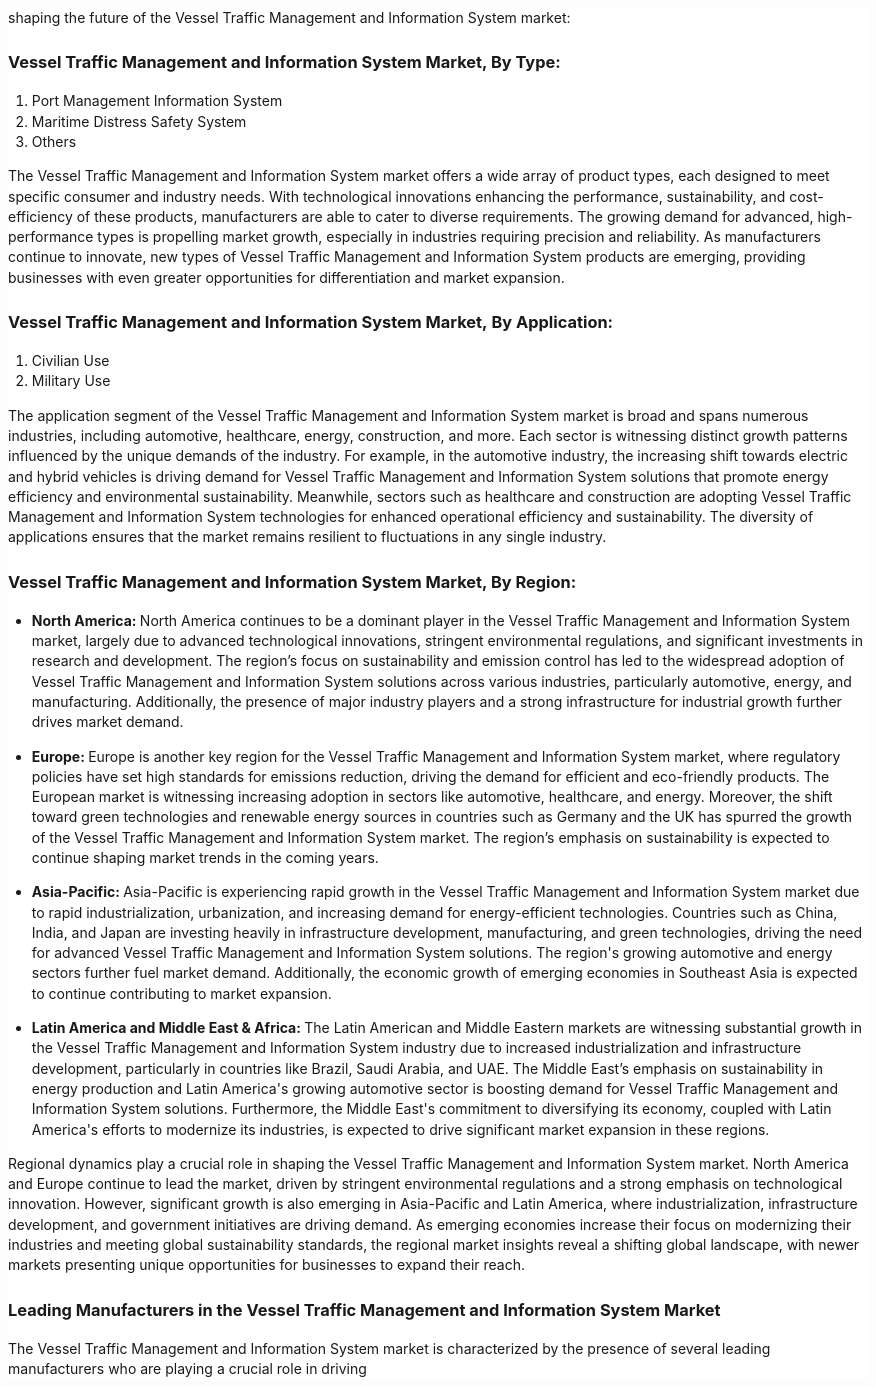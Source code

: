 shaping the future of the Vessel Traffic Management and Information System market:</p><h3><strong>Vessel Traffic Management and Information System Market, By Type:<br /></strong></h3><ol><li>Port Management Information System<li> Maritime Distress Safety System<li> Others</li></ol><p>The Vessel Traffic Management and Information System market offers a wide array of product types, each designed to meet specific consumer and industry needs. With technological innovations enhancing the performance, sustainability, and cost-efficiency of these products, manufacturers are able to cater to diverse requirements. The growing demand for advanced, high-performance types is propelling market growth, especially in industries requiring precision and reliability. As manufacturers continue to innovate, new types of Vessel Traffic Management and Information System products are emerging, providing businesses with even greater opportunities for differentiation and market expansion.</p><h3>Vessel Traffic Management and Information System Market,&nbsp;By Application:</h3><ol><li>Civilian Use<li> Military Use</li></ol><p>The application segment of the Vessel Traffic Management and Information System market is broad and spans numerous industries, including automotive, healthcare, energy, construction, and more. Each sector is witnessing distinct growth patterns influenced by the unique demands of the industry. For example, in the automotive industry, the increasing shift towards electric and hybrid vehicles is driving demand for Vessel Traffic Management and Information System solutions that promote energy efficiency and environmental sustainability. Meanwhile, sectors such as healthcare and construction are adopting Vessel Traffic Management and Information System technologies for enhanced operational efficiency and sustainability. The diversity of applications ensures that the market remains resilient to fluctuations in any single industry.</p><h3>Vessel Traffic Management and Information System Market, By Region:</h3><ul><li><p><strong>North America:&nbsp;</strong>North America continues to be a dominant player in the Vessel Traffic Management and Information System market, largely due to advanced technological innovations, stringent environmental regulations, and significant investments in research and development. The region&rsquo;s focus on sustainability and emission control has led to the widespread adoption of Vessel Traffic Management and Information System solutions across various industries, particularly automotive, energy, and manufacturing. Additionally, the presence of major industry players and a strong infrastructure for industrial growth further drives market demand.</p></li><li><p><strong><strong>Europe:&nbsp;</strong></strong>Europe is another key region for the Vessel Traffic Management and Information System market, where regulatory policies have set high standards for emissions reduction, driving the demand for efficient and eco-friendly products. The European market is witnessing increasing adoption in sectors like automotive, healthcare, and energy. Moreover, the shift toward green technologies and renewable energy sources in countries such as Germany and the UK has spurred the growth of the Vessel Traffic Management and Information System market. The region&rsquo;s emphasis on sustainability is expected to continue shaping market trends in the coming years.</p></li><li><p><strong><strong>Asia-Pacific:&nbsp;</strong></strong>Asia-Pacific is experiencing rapid growth in the Vessel Traffic Management and Information System market due to rapid industrialization, urbanization, and increasing demand for energy-efficient technologies. Countries such as China, India, and Japan are investing heavily in infrastructure development, manufacturing, and green technologies, driving the need for advanced Vessel Traffic Management and Information System solutions. The region's growing automotive and energy sectors further fuel market demand. Additionally, the economic growth of emerging economies in Southeast Asia is expected to continue contributing to market expansion.</p></li><li><p><strong><strong>Latin America and Middle East &amp; Africa:&nbsp;</strong></strong>The Latin American and Middle Eastern markets are witnessing substantial growth in the Vessel Traffic Management and Information System industry due to increased industrialization and infrastructure development, particularly in countries like Brazil, Saudi Arabia, and UAE. The Middle East&rsquo;s emphasis on sustainability in energy production and Latin America's growing automotive sector is boosting demand for Vessel Traffic Management and Information System solutions. Furthermore, the Middle East's commitment to diversifying its economy, coupled with Latin America's efforts to modernize its industries, is expected to drive significant market expansion in these regions.</p></li></ul><p>Regional dynamics play a crucial role in shaping the Vessel Traffic Management and Information System market. North America and Europe continue to lead the market, driven by stringent environmental regulations and a strong emphasis on technological innovation. However, significant growth is also emerging in Asia-Pacific and Latin America, where industrialization, infrastructure development, and government initiatives are driving demand. As emerging economies increase their focus on modernizing their industries and meeting global sustainability standards, the regional market insights reveal a shifting global landscape, with newer markets presenting unique opportunities for businesses to expand their reach.</p><h3><strong>Leading Manufacturers in the Vessel Traffic Management and Information System Market</strong></h3><p>The Vessel Traffic Management and Information System market is characterized by the presence of several leading manufacturers who are playing a crucial role in driving